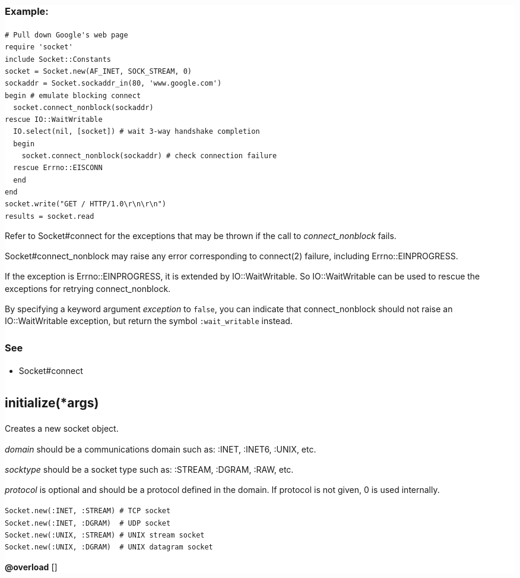 ### Example:
    # Pull down Google's web page
    require 'socket'
    include Socket::Constants
    socket = Socket.new(AF_INET, SOCK_STREAM, 0)
    sockaddr = Socket.sockaddr_in(80, 'www.google.com')
    begin # emulate blocking connect
      socket.connect_nonblock(sockaddr)
    rescue IO::WaitWritable
      IO.select(nil, [socket]) # wait 3-way handshake completion
      begin
        socket.connect_nonblock(sockaddr) # check connection failure
      rescue Errno::EISCONN
      end
    end
    socket.write("GET / HTTP/1.0\r\n\r\n")
    results = socket.read

Refer to Socket#connect for the exceptions that may be thrown if the call to
*connect_nonblock* fails.

Socket#connect_nonblock may raise any error corresponding to connect(2)
failure, including Errno::EINPROGRESS.

If the exception is Errno::EINPROGRESS, it is extended by IO::WaitWritable. So
IO::WaitWritable can be used to rescue the exceptions for retrying
connect_nonblock.

By specifying a keyword argument *exception* to `false`, you can indicate that
connect_nonblock should not raise an IO::WaitWritable exception, but return
the symbol `:wait_writable` instead.

### See
*   Socket#connect

## initialize(*args) [](#method-i-initialize)
Creates a new socket object.

*domain* should be a communications domain such as: :INET, :INET6, :UNIX, etc.

*socktype* should be a socket type such as: :STREAM, :DGRAM, :RAW, etc.

*protocol* is optional and should be a protocol defined in the domain. If
protocol is not given, 0 is used internally.

    Socket.new(:INET, :STREAM) # TCP socket
    Socket.new(:INET, :DGRAM)  # UDP socket
    Socket.new(:UNIX, :STREAM) # UNIX stream socket
    Socket.new(:UNIX, :DGRAM)  # UNIX datagram socket

**@overload** [] 
